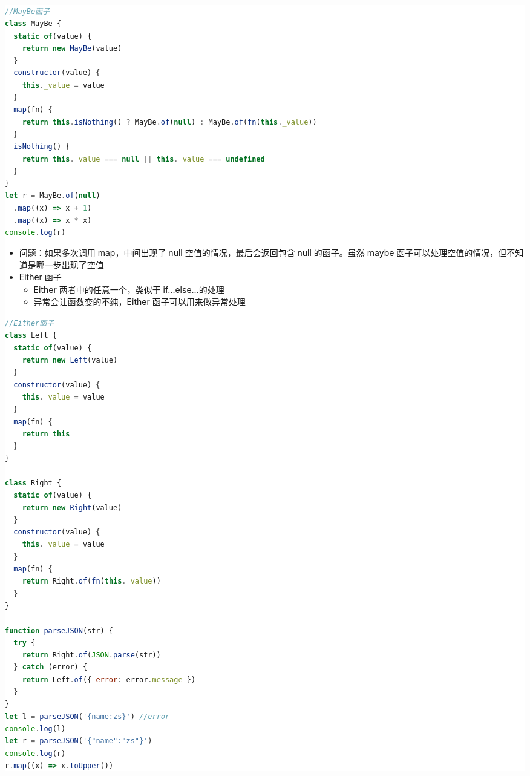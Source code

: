```js
//MayBe函子
class MayBe {
  static of(value) {
    return new MayBe(value)
  }
  constructor(value) {
    this._value = value
  }
  map(fn) {
    return this.isNothing() ? MayBe.of(null) : MayBe.of(fn(this._value))
  }
  isNothing() {
    return this._value === null || this._value === undefined
  }
}
let r = MayBe.of(null)
  .map((x) => x + 1)
  .map((x) => x * x)
console.log(r)
```

- 问题：如果多次调用 map，中间出现了 null 空值的情况，最后会返回包含 null 的函子。虽然 maybe 函子可以处理空值的情况，但不知道是哪一步出现了空值
- Either 函子
  - Either 两者中的任意一个，类似于 if...else...的处理
  - 异常会让函数变的不纯，Either 函子可以用来做异常处理

```js
//Either函子
class Left {
  static of(value) {
    return new Left(value)
  }
  constructor(value) {
    this._value = value
  }
  map(fn) {
    return this
  }
}

class Right {
  static of(value) {
    return new Right(value)
  }
  constructor(value) {
    this._value = value
  }
  map(fn) {
    return Right.of(fn(this._value))
  }
}

function parseJSON(str) {
  try {
    return Right.of(JSON.parse(str))
  } catch (error) {
    return Left.of({ error: error.message })
  }
}
let l = parseJSON('{name:zs}') //error
console.log(l)
let r = parseJSON('{"name":"zs"}')
console.log(r)
r.map((x) => x.toUpper())
```